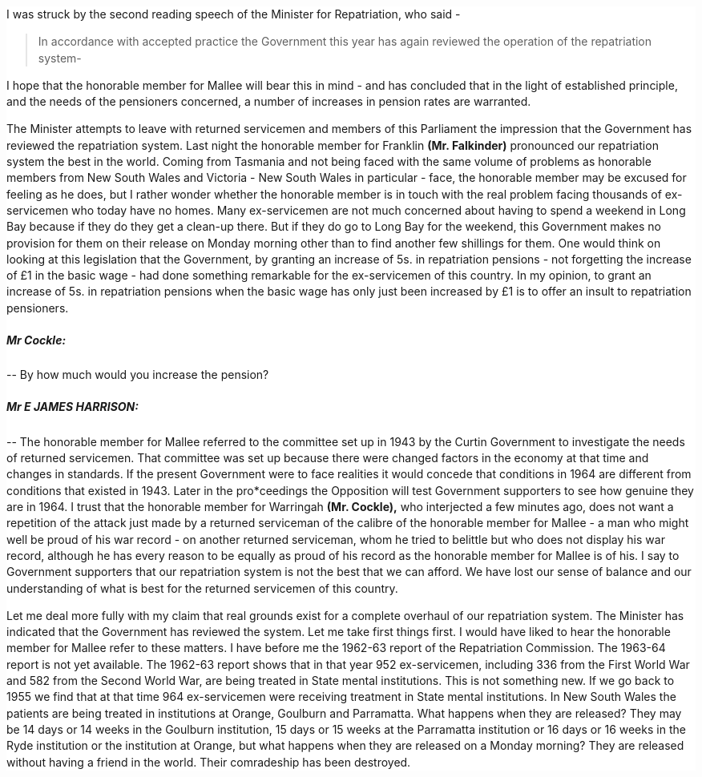 I was struck by the second reading speech of the Minister for Repatriation, who said - 

  >In accordance with accepted practice the Government this year has again reviewed the operation of the repatriation system- 

I hope that the honorable member for Mallee will bear this in mind -  and has concluded that in the light of established principle, and the needs of the pensioners concerned, a number of increases in pension rates are warranted. 

The Minister attempts to leave with returned servicemen and members of this Parliament the impression that the Government has reviewed the repatriation system. Last night the honorable member for Franklin  **(Mr. Falkinder)**  pronounced our repatriation system the best in the world. Coming from Tasmania and not being faced with the same volume of problems as honorable members from New South Wales and Victoria - New South Wales in particular - face, the honorable member may be excused for feeling as he does, but I rather wonder whether the honorable member is in touch with the real problem facing thousands of ex-servicemen who today have no homes. Many ex-servicemen are not much concerned about having to spend a weekend in Long Bay because if they do they get a clean-up there. But if they do go to Long Bay for the weekend, this Government makes no provision for them on their release on Monday morning other than to find another few shillings for them. One would think on looking at this legislation that the Government, by granting an increase of 5s. in repatriation pensions - not forgetting the increase of £1 in the basic wage - had done something remarkable for the ex-servicemen of this country. In my opinion, to grant an increase of 5s. in repatriation pensions when the basic wage has only just been increased by £1 is to offer an insult to repatriation pensioners. 

##### Mr Cockle:

-- By how much would you increase the pension? 

##### Mr E JAMES HARRISON:

-- The honorable member for Mallee referred to the committee set up in 1943 by the Curtin Government to investigate the needs of returned servicemen. That committee was set up because there were changed factors in the economy at that time and changes in standards. If the present Government were to face realities it would concede that conditions in 1964 are different from conditions that existed in 1943. Later in the pro*ceedings the Opposition will test Government supporters to see how genuine they are in 1964. I trust that the honorable member for Warringah  **(Mr. Cockle),**  who interjected a few minutes ago, does not want a repetition of the attack just made by a returned serviceman of the calibre of the honorable member for Mallee - a man who might well be proud of his war record - on another returned serviceman, whom he tried to belittle but who does not display his war record, although he has every reason to be equally as proud of his record as the honorable member for Mallee is of his. I say to Government supporters that our repatriation system is not the best that we can afford. We have lost our sense of balance and our understanding of what is best for the returned servicemen of this country. 

Let me deal more fully with my claim that real grounds exist for a complete overhaul of our repatriation system. The Minister has indicated that the Government has reviewed the system. Let me take first things first. I would have liked to hear the honorable member for Mallee refer to these matters. I have before me the 1962-63 report of the Repatriation Commission. The 1963-64 report is not yet available. The 1962-63 report shows that in that year 952 ex-servicemen, including 336 from the First World War and 582 from the Second World War, are being treated in State mental institutions. This is not something new. If we go back to 1955 we find that at that time 964 ex-servicemen were receiving treatment in State mental institutions. In New South Wales the patients are being treated in institutions at Orange, Goulburn and Parramatta. What happens when they are released? They may be 14 days or 14 weeks in the Goulburn institution, 15 days or 15 weeks at the Parramatta institution or 16 days or 16 weeks in the Ryde institution or the institution at Orange, but what happens when they are released on a Monday morning? They are released without having  a  friend in the world. Their comradeship has been destroyed. 
